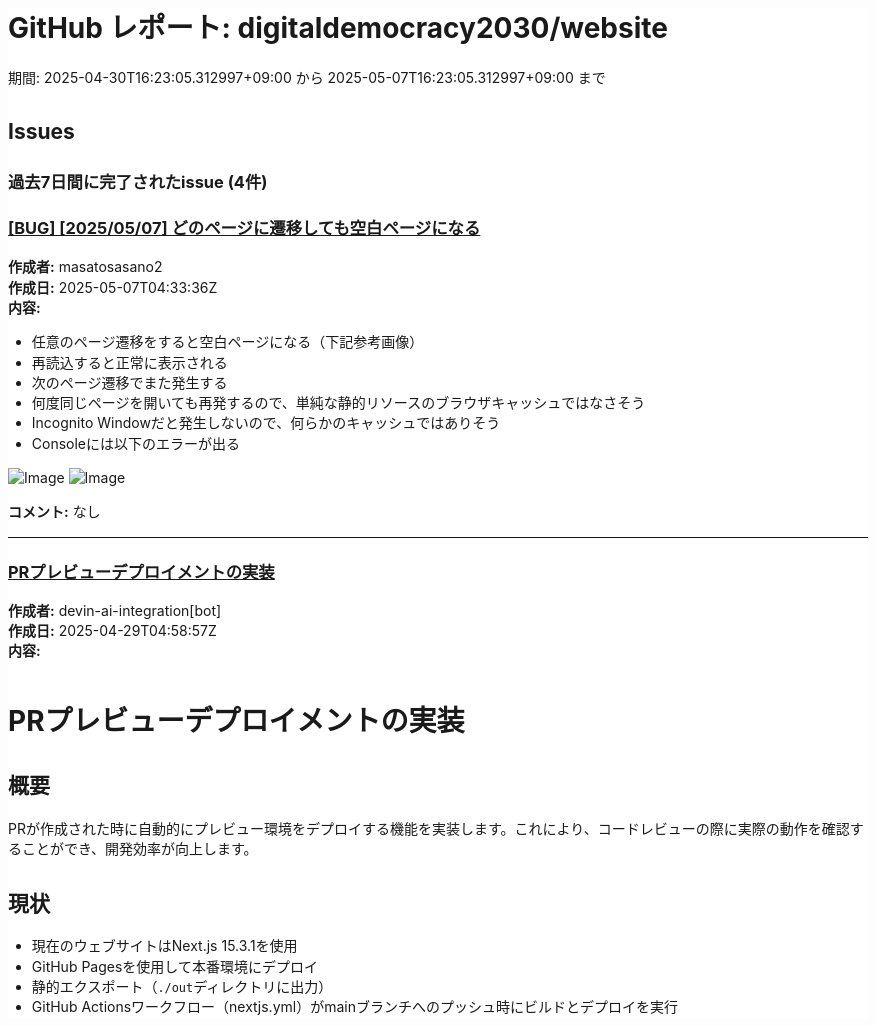 # GitHub レポート: digitaldemocracy2030/website

期間: 2025-04-30T16:23:05.312997+09:00 から 2025-05-07T16:23:05.312997+09:00 まで

## Issues

### 過去7日間に完了されたissue (4件)

### [[BUG] [2025/05/07] どのページに遷移しても空白ページになる](https://github.com/digitaldemocracy2030/website/issues/69)

**作成者:** masatosasano2  
**作成日:** 2025-05-07T04:33:36Z  
**内容:**

- 任意のページ遷移をすると空白ページになる（下記参考画像）
- 再読込すると正常に表示される
- 次のページ遷移でまた発生する
- 何度同じページを開いても再発するので、単純な静的リソースのブラウザキャッシュではなさそう
- Incognito Windowだと発生しないので、何らかのキャッシュではありそう
- Consoleには以下のエラーが出る

<img width="1370" alt="Image" src="https://github.com/user-attachments/assets/5f603106-692b-4ec0-9c3c-84293c2eee90" />

<img width="1662" alt="Image" src="https://github.com/user-attachments/assets/0d73bdcb-8d70-46b3-a117-715806ec6bb1" />

**コメント:** なし

---

### [PRプレビューデプロイメントの実装](https://github.com/digitaldemocracy2030/website/issues/50)

**作成者:** devin-ai-integration[bot]  
**作成日:** 2025-04-29T04:58:57Z  
**内容:**

# PRプレビューデプロイメントの実装

## 概要
PRが作成された時に自動的にプレビュー環境をデプロイする機能を実装します。これにより、コードレビューの際に実際の動作を確認することができ、開発効率が向上します。

## 現状
- 現在のウェブサイトはNext.js 15.3.1を使用
- GitHub Pagesを使用して本番環境にデプロイ
- 静的エクスポート（`./out`ディレクトリに出力）
- GitHub Actionsワークフロー（nextjs.yml）がmainブランチへのプッシュ時にビルドとデプロイを実行
